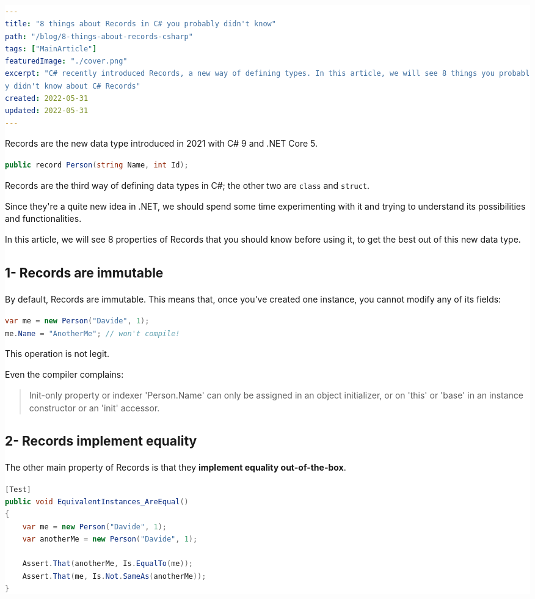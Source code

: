 ```yaml
---
title: "8 things about Records in C# you probably didn't know"
path: "/blog/8-things-about-records-csharp"
tags: ["MainArticle"]
featuredImage: "./cover.png"
excerpt: "C# recently introduced Records, a new way of defining types. In this article, we will see 8 things you probably didn't know about C# Records"
created: 2022-05-31
updated: 2022-05-31
---
```


Records are the new data type introduced in 2021 with C# 9 and .NET Core 5.

```cs
public record Person(string Name, int Id);
```

Records are the third way of defining data types in C#; the other two are `class` and `struct`.

Since they're a quite new idea in .NET, we should spend some time experimenting with it and trying to understand its possibilities and functionalities.

In this article, we will see 8 properties of Records that you should know before using it, to get the best out of this new data type.

## 1- Records are immutable

By default, Records are immutable. This means that, once you've created one instance, you cannot modify any of its fields:

```cs
var me = new Person("Davide", 1);
me.Name = "AnotherMe"; // won't compile!
```

This operation is not legit.

Even the compiler complains:

> Init-only property or indexer 'Person.Name' can only be assigned in an object initializer, or on 'this' or 'base' in an instance constructor or an 'init' accessor.

## 2- Records implement equality

The other main property of Records is that they **implement equality out-of-the-box**.

```cs
[Test]
public void EquivalentInstances_AreEqual()
{
    var me = new Person("Davide", 1);
    var anotherMe = new Person("Davide", 1);

    Assert.That(anotherMe, Is.EqualTo(me));
    Assert.That(me, Is.Not.SameAs(anotherMe));
}
```

